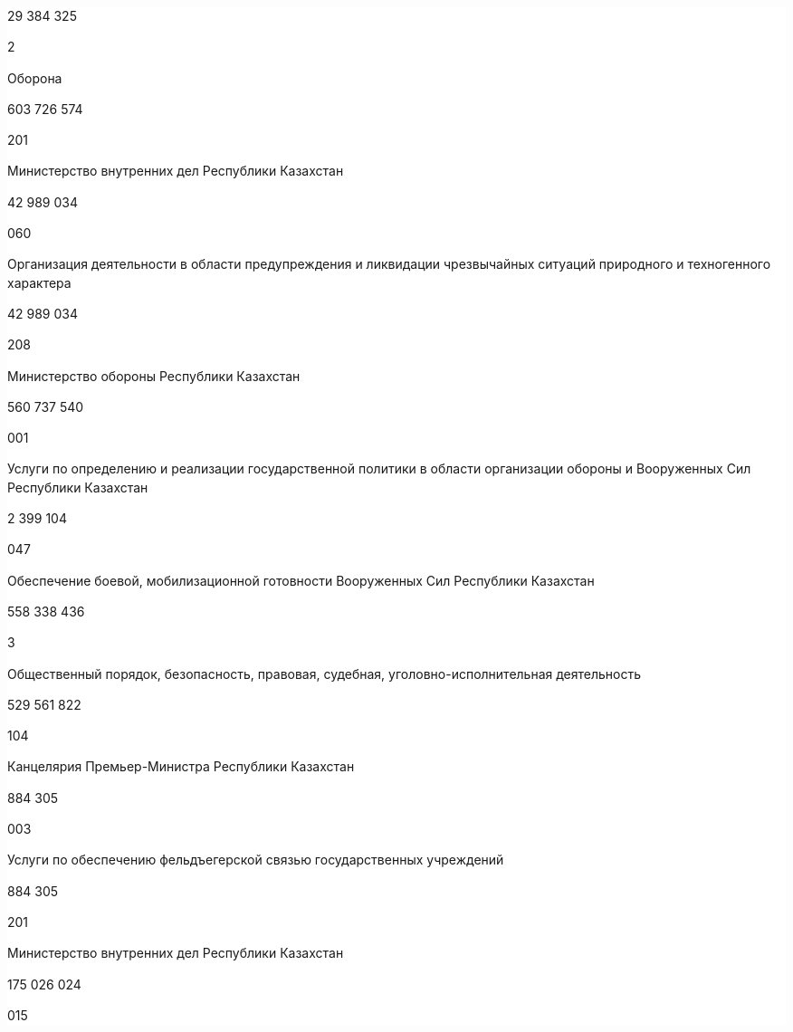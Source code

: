29 384 325

2

Оборона

603 726 574

201

Министерство внутренних дел Республики Казахстан

42 989 034

060

Организация деятельности в области предупреждения и ликвидации чрезвычайных ситуаций природного и техногенного характера

42 989 034

208

Министерство обороны Республики Казахстан

560 737 540

001

Услуги по определению и реализации государственной  политики в области организации обороны и Вооруженных Сил  Республики Казахстан   

2 399 104

047

Обеспечение боевой, мобилизационной готовности Вооруженных Сил Республики Казахстан

558 338 436

3

Общественный порядок, безопасность, правовая, судебная, уголовно-исполнительная деятельность

529 561 822

104

Канцелярия Премьер-Министра Республики Казахстан

884 305

003

Услуги по обеспечению фельдъегерской связью государственных учреждений

884 305

201

Министерство внутренних дел Республики Казахстан

175 026 024

015

